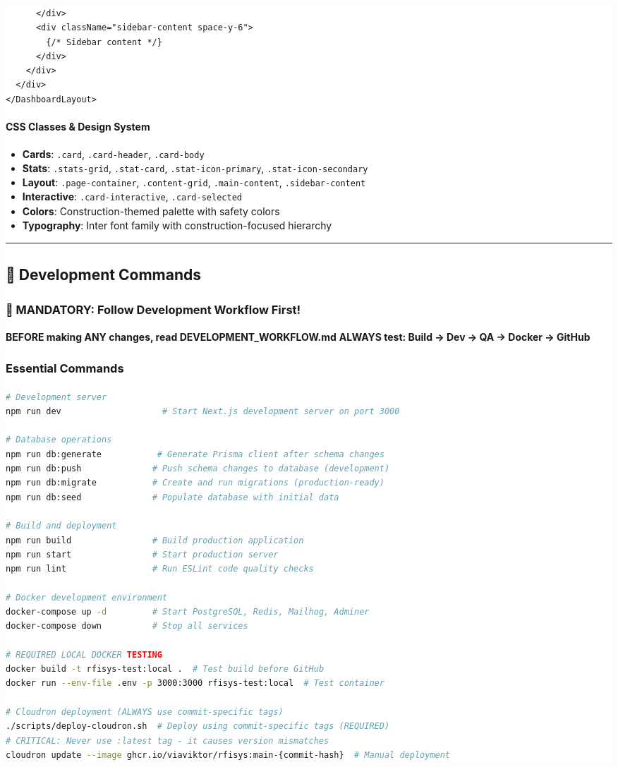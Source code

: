 ```tsx
      </div>
      <div className="sidebar-content space-y-6">
        {/* Sidebar content */}
      </div>
    </div>
  </div>
</DashboardLayout>
```

#### **CSS Classes & Design System**
- **Cards**: `.card`, `.card-header`, `.card-body`
- **Stats**: `.stats-grid`, `.stat-card`, `.stat-icon-primary`, `.stat-icon-secondary`
- **Layout**: `.page-container`, `.content-grid`, `.main-content`, `.sidebar-content`
- **Interactive**: `.card-interactive`, `.card-selected`
- **Colors**: Construction-themed palette with safety colors
- **Typography**: Inter font family with construction-focused hierarchy

---

## 🔧 Development Commands

### 🚨 MANDATORY: Follow Development Workflow First!
**BEFORE making ANY changes, read DEVELOPMENT_WORKFLOW.md**
**ALWAYS test: Build → Dev → QA → Docker → GitHub**

### Essential Commands
```bash
# Development server
npm run dev                    # Start Next.js development server on port 3000

# Database operations
npm run db:generate           # Generate Prisma client after schema changes
npm run db:push              # Push schema changes to database (development)
npm run db:migrate           # Create and run migrations (production-ready)
npm run db:seed              # Populate database with initial data

# Build and deployment
npm run build                # Build production application
npm run start                # Start production server
npm run lint                 # Run ESLint code quality checks

# Docker development environment
docker-compose up -d         # Start PostgreSQL, Redis, Mailhog, Adminer
docker-compose down          # Stop all services

# REQUIRED LOCAL DOCKER TESTING
docker build -t rfisys-test:local .  # Test build before GitHub
docker run --env-file .env -p 3000:3000 rfisys-test:local  # Test container

# Cloudron deployment (ALWAYS use commit-specific tags)
./scripts/deploy-cloudron.sh  # Deploy using commit-specific tags (REQUIRED)
# CRITICAL: Never use :latest tag - it causes version mismatches
cloudron update --image ghcr.io/viaviktor/rfisys:main-{commit-hash}  # Manual deployment
```
